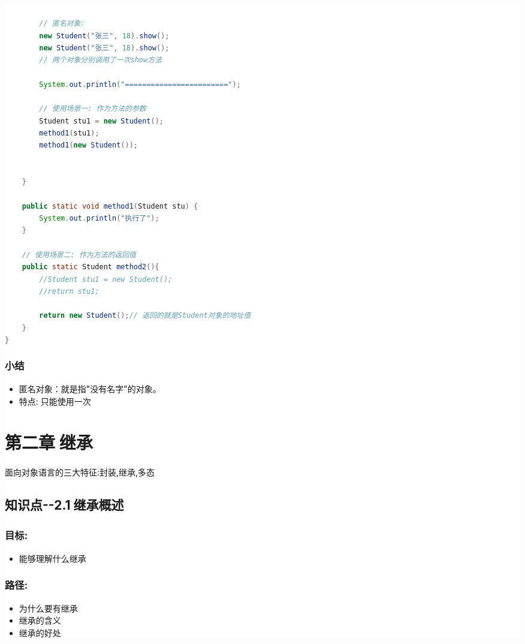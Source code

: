   ```java
  
          // 匿名对象:
          new Student("张三", 18).show();
          new Student("张三", 18).show();
          // 两个对象分别调用了一次show方法
  
          System.out.println("========================");
  
          // 使用场景一: 作为方法的参数
          Student stu1 = new Student();
          method1(stu1);
          method1(new Student());
          
         
      }
  
      public static void method1(Student stu) {
          System.out.println("执行了");
      }
  
      // 使用场景二: 作为方法的返回值
      public static Student method2(){
          //Student stu1 = new Student();
          //return stu1;
          
          return new Student();// 返回的就是Student对象的地址值
      }
  }
  
  ```

### 小结

- 匿名对象：就是指"没有名字"的对象。
- 特点: 只能使用一次

# 第二章 继承 

面向对象语言的三大特征:封装,继承,多态

## 知识点--2.1 继承概述

### 目标:

- 能够理解什么继承

### 路径:

- 为什么要有继承
- 继承的含义
- 继承的好处
